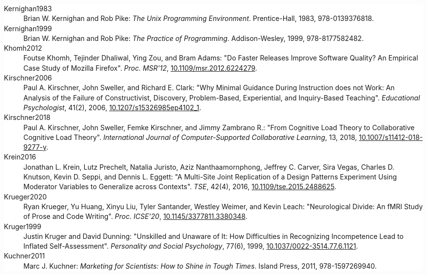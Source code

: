 <dt id="kernighan1983" class="bibliography">Kernighan1983</dt>
<dd>
Brian W. Kernighan and Rob Pike:
<em>The Unix Programming Environment</em>.
Prentice-Hall, 1983, 978-0139376818.
</dd>
<dt id="kernighan1999" class="bibliography">Kernighan1999</dt>
<dd>
Brian W. Kernighan and Rob Pike:
<em>The Practice of Programming</em>.
Addison-Wesley, 1999, 978-8177582482.
</dd>
<dt id="khomh2012" class="bibliography">Khomh2012</dt>
<dd>
Foutse Khomh, Tejinder Dhaliwal, Ying Zou, and Bram Adams:
"Do Faster Releases Improve Software Quality? An Empirical Case Study of Mozilla Firefox".
<em>Proc. MSR'12</em>, <a class="doi" href="https://doi.org/10.1109/msr.2012.6224279">10.1109/msr.2012.6224279</a>.
</dd>
<dt id="kirschner2006" class="bibliography">Kirschner2006</dt>
<dd>
Paul A. Kirschner, John Sweller, and Richard E. Clark:
"Why Minimal Guidance During Instruction does not Work: An Analysis of the Failure of Constructivist, Discovery, Problem-Based, Experiential, and Inquiry-Based Teaching".
<em>Educational Psychologist</em>, 41(2), 2006, <a class="doi" href="https://doi.org/10.1207/s15326985ep4102_1">10.1207/s15326985ep4102_1</a>.
</dd>
<dt id="kirschner2018" class="bibliography">Kirschner2018</dt>
<dd>
Paul A. Kirschner, John Sweller, Femke Kirschner, and Jimmy Zambrano R.:
"From Cognitive Load Theory to Collaborative Cognitive Load Theory".
<em>International Journal of Computer-Supported Collaborative Learning</em>, 13, 2018, <a class="doi" href="https://doi.org/10.1007/s11412-018-9277-y">10.1007/s11412-018-9277-y</a>.
</dd>
<dt id="krein2016" class="bibliography">Krein2016</dt>
<dd>
Jonathan L. Krein, Lutz Prechelt, Natalia Juristo, Aziz Nanthaamornphong, Jeffrey C. Carver, Sira Vegas, Charles D. Knutson, Kevin D. Seppi, and Dennis L. Eggett:
"A Multi-Site Joint Replication of a Design Patterns Experiment Using Moderator Variables to Generalize across Contexts".
<em>TSE</em>, 42(4), 2016, <a class="doi" href="https://doi.org/10.1109/tse.2015.2488625">10.1109/tse.2015.2488625</a>.
</dd>
<dt id="krueger2020" class="bibliography">Krueger2020</dt>
<dd>
Ryan Krueger, Yu Huang, Xinyu Liu, Tyler Santander, Westley Weimer, and Kevin Leach:
"Neurological Divide: An fMRI Study of Prose and Code Writing".
<em>Proc. ICSE'20</em>, <a class="doi" href="https://doi.org/10.1145/3377811.3380348">10.1145/3377811.3380348</a>.
</dd>
<dt id="kruger1999" class="bibliography">Kruger1999</dt>
<dd>
Justin Kruger and David Dunning:
"Unskilled and Unaware of It: How Difficulties in Recognizing Incompetence Lead to Inflated Self-Assessment".
<em>Personality and Social Psychology</em>, 77(6), 1999, <a class="doi" href="https://doi.org/10.1037/0022-3514.77.6.1121">10.1037/0022-3514.77.6.1121</a>.
</dd>
<dt id="kuchner2011" class="bibliography">Kuchner2011</dt>
<dd>
Marc J. Kuchner:
<em>Marketing for Scientists: How to Shine in Tough Times</em>.
Island Press, 2011, 978-1597269940.
</dd>